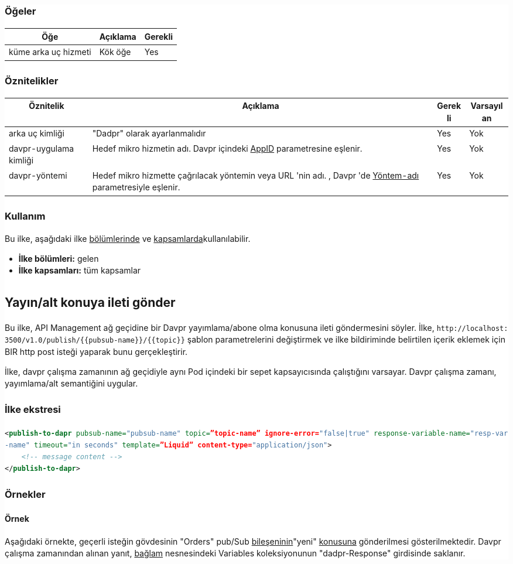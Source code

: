 ### <a name="elements"></a>Öğeler

| Öğe             | Açıklama  | Gerekli |
|---------------------|--------------|----------|
| küme arka uç hizmeti | Kök öğe | Yes      |

### <a name="attributes"></a>Öznitelikler

| Öznitelik        | Açıklama                     | Gerekli | Varsayılan |
|------------------|---------------------------------|----------|---------|
| arka uç kimliği       | "Dadpr" olarak ayarlanmalıdır           | Yes      | Yok     |
| davpr-uygulama kimliği      | Hedef mikro hizmetin adı. Davpr içindeki [AppID](https://github.com/dapr/docs/blob/master/daprdocs/content/en/reference/api/service_invocation_api.md) parametresine eşlenir.| Yes | Yok |
| davpr-yöntemi      | Hedef mikro hizmette çağrılacak yöntemin veya URL 'nin adı. , Davpr 'de [Yöntem-adı](https://github.com/dapr/docs/blob/master/daprdocs/content/en/reference/api/service_invocation_api.md) parametresiyle eşlenir.| Yes | Yok |

### <a name="usage"></a>Kullanım

Bu ilke, aşağıdaki ilke [bölümlerinde](./api-management-howto-policies.md#sections) ve [kapsamlarda](./api-management-howto-policies.md#scopes)kullanılabilir.

- **İlke bölümleri:** gelen
- **İlke kapsamları:** tüm kapsamlar

## <a name="send-message-to-pubsub-topic"></a><a name="pubsub"></a> Yayın/alt konuya ileti gönder

Bu ilke, API Management ağ geçidine bir Davpr yayımlama/abone olma konusuna ileti göndermesini söyler. İlke, `http://localhost:3500/v1.0/publish/{{pubsub-name}}/{{topic}}` şablon parametrelerini değiştirmek ve ilke bildiriminde belirtilen içerik eklemek için BIR http post isteği yaparak bunu gerçekleştirir.

İlke, davpr çalışma zamanının ağ geçidiyle aynı Pod içindeki bir sepet kapsayıcısında çalıştığını varsayar. Davpr çalışma zamanı, yayımlama/alt semantiğini uygular.

### <a name="policy-statement"></a>İlke ekstresi

```xml
<publish-to-dapr pubsub-name="pubsub-name" topic=”topic-name” ignore-error="false|true" response-variable-name="resp-var-name" timeout="in seconds" template=”Liquid” content-type="application/json">
    <!-- message content -->
</publish-to-dapr>
```

### <a name="examples"></a>Örnekler

#### <a name="example"></a>Örnek

Aşağıdaki örnekte, geçerli isteğin gövdesinin "Orders" pub/Sub [bileşeninin](https://github.com/dapr/docs/blob/master/daprdocs/content/en/reference/api/pubsub_api.md#url-parameters)"yeni" [konusuna](https://github.com/dapr/docs/blob/master/daprdocs/content/en/reference/api/pubsub_api.md#url-parameters) gönderilmesi gösterilmektedir. Davpr çalışma zamanından alınan yanıt, [bağlam](api-management-policy-expressions.md#ContextVariables) nesnesindeki Variables koleksiyonunun "dadpr-Response" girdisinde saklanır.
